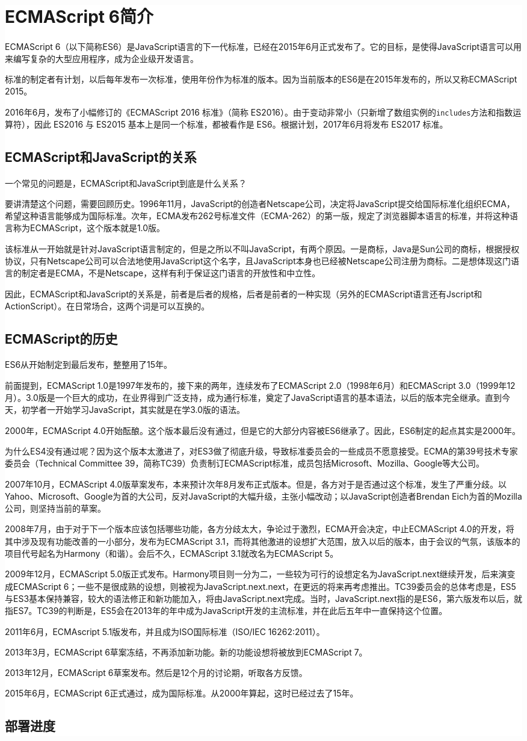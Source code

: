# ECMAScript 6简介

ECMAScript 6（以下简称ES6）是JavaScript语言的下一代标准，已经在2015年6月正式发布了。它的目标，是使得JavaScript语言可以用来编写复杂的大型应用程序，成为企业级开发语言。

标准的制定者有计划，以后每年发布一次标准，使用年份作为标准的版本。因为当前版本的ES6是在2015年发布的，所以又称ECMAScript 2015。

2016年6月，发布了小幅修订的《ECMAScript 2016 标准》（简称 ES2016）。由于变动非常小（只新增了数组实例的`includes`方法和指数运算符），因此 ES2016 与 ES2015 基本上是同一个标准，都被看作是 ES6。根据计划，2017年6月将发布 ES2017 标准。

## ECMAScript和JavaScript的关系

一个常见的问题是，ECMAScript和JavaScript到底是什么关系？

要讲清楚这个问题，需要回顾历史。1996年11月，JavaScript的创造者Netscape公司，决定将JavaScript提交给国际标准化组织ECMA，希望这种语言能够成为国际标准。次年，ECMA发布262号标准文件（ECMA-262）的第一版，规定了浏览器脚本语言的标准，并将这种语言称为ECMAScript，这个版本就是1.0版。

该标准从一开始就是针对JavaScript语言制定的，但是之所以不叫JavaScript，有两个原因。一是商标，Java是Sun公司的商标，根据授权协议，只有Netscape公司可以合法地使用JavaScript这个名字，且JavaScript本身也已经被Netscape公司注册为商标。二是想体现这门语言的制定者是ECMA，不是Netscape，这样有利于保证这门语言的开放性和中立性。

因此，ECMAScript和JavaScript的关系是，前者是后者的规格，后者是前者的一种实现（另外的ECMAScript语言还有Jscript和ActionScript）。在日常场合，这两个词是可以互换的。

## ECMAScript的历史

ES6从开始制定到最后发布，整整用了15年。

前面提到，ECMAScript 1.0是1997年发布的，接下来的两年，连续发布了ECMAScript 2.0（1998年6月）和ECMAScript 3.0（1999年12月）。3.0版是一个巨大的成功，在业界得到广泛支持，成为通行标准，奠定了JavaScript语言的基本语法，以后的版本完全继承。直到今天，初学者一开始学习JavaScript，其实就是在学3.0版的语法。

2000年，ECMAScript 4.0开始酝酿。这个版本最后没有通过，但是它的大部分内容被ES6继承了。因此，ES6制定的起点其实是2000年。

为什么ES4没有通过呢？因为这个版本太激进了，对ES3做了彻底升级，导致标准委员会的一些成员不愿意接受。ECMA的第39号技术专家委员会（Technical Committee 39，简称TC39）负责制订ECMAScript标准，成员包括Microsoft、Mozilla、Google等大公司。

2007年10月，ECMAScript 4.0版草案发布，本来预计次年8月发布正式版本。但是，各方对于是否通过这个标准，发生了严重分歧。以Yahoo、Microsoft、Google为首的大公司，反对JavaScript的大幅升级，主张小幅改动；以JavaScript创造者Brendan Eich为首的Mozilla公司，则坚持当前的草案。

2008年7月，由于对于下一个版本应该包括哪些功能，各方分歧太大，争论过于激烈，ECMA开会决定，中止ECMAScript 4.0的开发，将其中涉及现有功能改善的一小部分，发布为ECMAScript 3.1，而将其他激进的设想扩大范围，放入以后的版本，由于会议的气氛，该版本的项目代号起名为Harmony（和谐）。会后不久，ECMAScript 3.1就改名为ECMAScript 5。

2009年12月，ECMAScript 5.0版正式发布。Harmony项目则一分为二，一些较为可行的设想定名为JavaScript.next继续开发，后来演变成ECMAScript 6；一些不是很成熟的设想，则被视为JavaScript.next.next，在更远的将来再考虑推出。TC39委员会的总体考虑是，ES5与ES3基本保持兼容，较大的语法修正和新功能加入，将由JavaScript.next完成。当时，JavaScript.next指的是ES6，第六版发布以后，就指ES7。TC39的判断是，ES5会在2013年的年中成为JavaScript开发的主流标准，并在此后五年中一直保持这个位置。

2011年6月，ECMAscript 5.1版发布，并且成为ISO国际标准（ISO/IEC 16262:2011）。

2013年3月，ECMAScript 6草案冻结，不再添加新功能。新的功能设想将被放到ECMAScript 7。

2013年12月，ECMAScript 6草案发布。然后是12个月的讨论期，听取各方反馈。

2015年6月，ECMAScript 6正式通过，成为国际标准。从2000年算起，这时已经过去了15年。

## 部署进度
